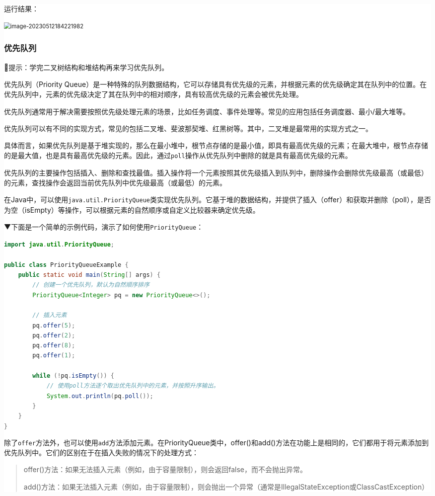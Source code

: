 ```java
```

运行结果：

<img src="img/image-20230512184221982.png" alt="image-20230512184221982" style="zoom:80%;" />



### 优先队列

🔸提示：学完二叉树结构和堆结构再来学习优先队列。

优先队列（Priority Queue）是一种特殊的队列数据结构，它可以存储具有优先级的元素，并根据元素的优先级确定其在队列中的位置。在优先队列中，元素的优先级决定了其在队列中的相对顺序，具有较高优先级的元素会被优先处理。

优先队列通常用于解决需要按照优先级处理元素的场景，比如任务调度、事件处理等。常见的应用包括任务调度器、最小/最大堆等。

优先队列可以有不同的实现方式，常见的包括二叉堆、斐波那契堆、红黑树等。其中，二叉堆是最常用的实现方式之一。

具体而言，如果优先队列是基于堆实现的，那么在最小堆中，根节点存储的是最小值，即具有最高优先级的元素；在最大堆中，根节点存储的是最大值，也是具有最高优先级的元素。因此，通过`poll`操作从优先队列中删除的就是具有最高优先级的元素。

优先队列的主要操作包括插入、删除和查找最值。插入操作将一个元素按照其优先级插入到队列中，删除操作会删除优先级最高（或最低）的元素，查找操作会返回当前优先队列中优先级最高（或最低）的元素。

在Java中，可以使用`java.util.PriorityQueue`类实现优先队列。它基于堆的数据结构，并提供了插入（offer）和获取并删除（poll），是否为空（isEmpty）等操作，可以根据元素的自然顺序或自定义比较器来确定优先级。

▼下面是一个简单的示例代码，演示了如何使用`PriorityQueue`：

```java 
import java.util.PriorityQueue;

public class PriorityQueueExample {
    public static void main(String[] args) {
        // 创建一个优先队列，默认为自然顺序排序
        PriorityQueue<Integer> pq = new PriorityQueue<>();

        // 插入元素
        pq.offer(5);
        pq.offer(2);
        pq.offer(8);
        pq.offer(1);

        while (!pq.isEmpty()) {
            // 使用poll方法逐个取出优先队列中的元素，并按照升序输出。
            System.out.println(pq.poll());
        }
    }
}
```

除了`offer`方法外，也可以使用`add`方法添加元素。在PriorityQueue类中，offer()和add()方法在功能上是相同的，它们都用于将元素添加到优先队列中。它们的区别在于在插入失败的情况下的处理方式：

> offer()方法：如果无法插入元素（例如，由于容量限制），则会返回false，而不会抛出异常。
>
> add()方法：如果无法插入元素（例如，由于容量限制），则会抛出一个异常（通常是IllegalStateException或ClassCastException）
